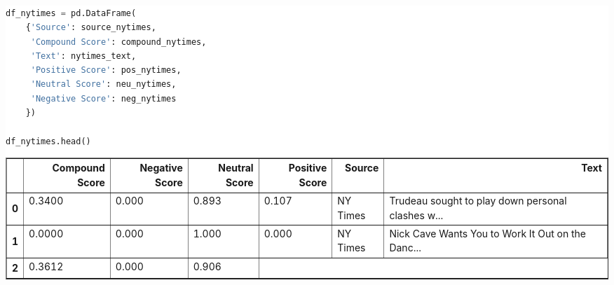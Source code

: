 
```python
df_nytimes = pd.DataFrame(
    {'Source': source_nytimes,
     'Compound Score': compound_nytimes,
     'Text': nytimes_text,
     'Positive Score': pos_nytimes,
     'Neutral Score': neu_nytimes,
     'Negative Score': neg_nytimes
    })

df_nytimes.head()
```




<div>
<style scoped>
    .dataframe tbody tr th:only-of-type {
        vertical-align: middle;
    }

    .dataframe tbody tr th {
        vertical-align: top;
    }

    .dataframe thead th {
        text-align: right;
    }
</style>
<table border="1" class="dataframe">
  <thead>
    <tr style="text-align: right;">
      <th></th>
      <th>Compound Score</th>
      <th>Negative Score</th>
      <th>Neutral Score</th>
      <th>Positive Score</th>
      <th>Source</th>
      <th>Text</th>
    </tr>
  </thead>
  <tbody>
    <tr>
      <th>0</th>
      <td>0.3400</td>
      <td>0.000</td>
      <td>0.893</td>
      <td>0.107</td>
      <td>NY Times</td>
      <td>Trudeau sought to play down personal clashes w...</td>
    </tr>
    <tr>
      <th>1</th>
      <td>0.0000</td>
      <td>0.000</td>
      <td>1.000</td>
      <td>0.000</td>
      <td>NY Times</td>
      <td>Nick Cave Wants You to Work It Out on the Danc...</td>
    </tr>
    <tr>
      <th>2</th>
      <td>0.3612</td>
      <td>0.000</td>
      <td>0.906</td>